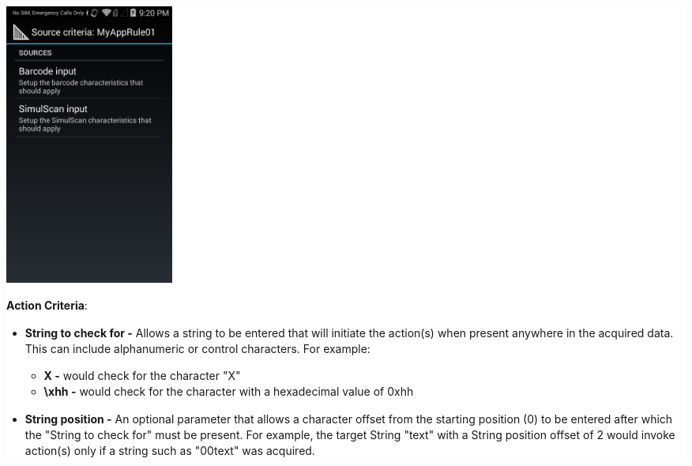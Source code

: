 <img style="height:350px" src="adf_23_source_criteria.png"/>
<br>

**Action Criteria**:

* **String to check for -** Allows a string to be entered that will initiate the action(s) when present anywhere in the acquired data. This can include alphanumeric or control characters. For example:
	* **X -** would check for the character "X"
	* **\xhh -** would check for the character with a hexadecimal value of 0xhh

* **String position -** An optional parameter that allows a character offset from the starting position (0) to be entered after which the "String to check for" must be present. For example, the target String "text" with a String position offset of 2 would invoke action(s) only if a string such as "00text" was acquired. 
